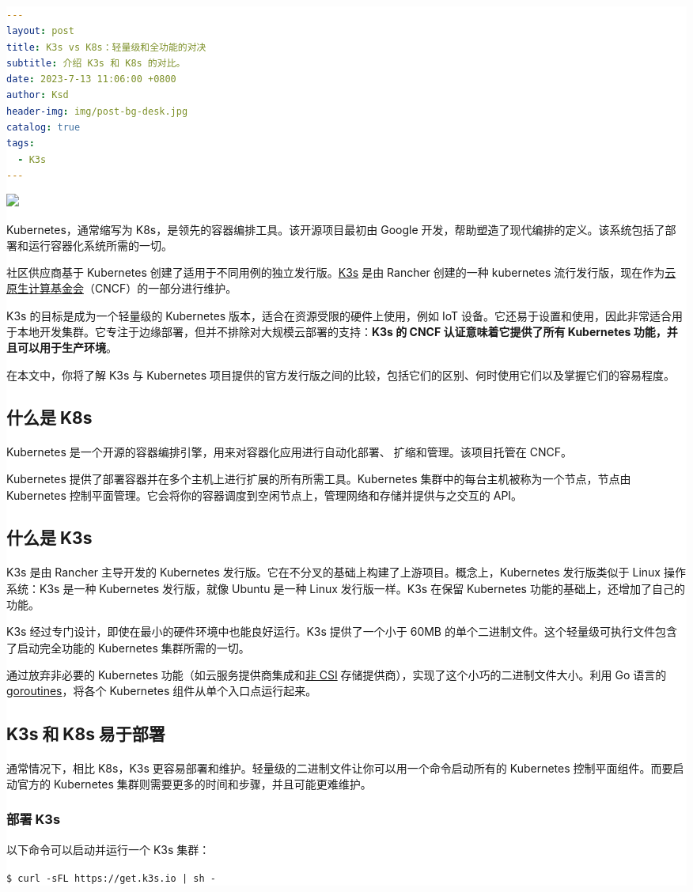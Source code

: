 ```yaml
---
layout: post
title: K3s vs K8s：轻量级和全功能的对决
subtitle: 介绍 K3s 和 K8s 的对比。
date: 2023-7-13 11:06:00 +0800
author: Ksd
header-img: img/post-bg-desk.jpg
catalog: true
tags:
  - K3s
---
```


![](https://raw.githubusercontent.com/kingsd041/picture/main/k3%26k8.png)

Kubernetes，通常缩写为 K8s，是领先的容器编排工具。该开源项目最初由 Google 开发，帮助塑造了现代编排的定义。该系统包括了部署和运行容器化系统所需的一切。

社区供应商基于 Kubernetes 创建了适用于不同用例的独立发行版。[K3s](https://k3s.io/ "K3s 官网") 是由 Rancher 创建的一种 kubernetes 流行发行版，现在作为[云原生计算基金会](https://www.cncf.io/ "CNCF")（CNCF）的一部分进行维护。

K3s 的目标是成为一个轻量级的 Kubernetes 版本，适合在资源受限的硬件上使用，例如 IoT 设备。它还易于设置和使用，因此非常适合用于本地开发集群。它专注于边缘部署，但并不排除对大规模云部署的支持：**K3s 的 CNCF 认证意味着它提供了所有 Kubernetes 功能，并且可以用于生产环境**。

在本文中，你将了解 K3s 与 Kubernetes 项目提供的官方发行版之间的比较，包括它们的区别、何时使用它们以及掌握它们的容易程度。

## 什么是 K8s

Kubernetes 是一个开源的容器编排引擎，用来对容器化应用进行自动化部署、 扩缩和管理。该项目托管在 CNCF。

Kubernetes 提供了部署容器并在多个主机上进行扩展的所有所需工具。Kubernetes 集群中的每台主机被称为一个节点，节点由 Kubernetes 控制平面管理。它会将你的容器调度到空闲节点上，管理网络和存储并提供与之交互的 API。

## 什么是 K3s

K3s 是由 Rancher 主导开发的 Kubernetes 发行版。它在不分叉的基础上构建了上游项目。概念上，Kubernetes 发行版类似于 Linux 操作系统：K3s 是一种 Kubernetes 发行版，就像 Ubuntu 是一种 Linux 发行版一样。K3s 在保留 Kubernetes 功能的基础上，还增加了自己的功能。

K3s 经过专门设计，即使在最小的硬件环境中也能良好运行。K3s 提供了一个小于 60MB 的单个二进制文件。这个轻量级可执行文件包含了启动完全功能的 Kubernetes 集群所需的一切。

通过放弃非必要的 Kubernetes 功能（如云服务提供商集成和[非 CSI](https://kubernetes.io/blog/2019/01/15/container-storage-interface-ga "Container Storage Interface (CSI) for Kubernetes GA") 存储提供商），实现了这个小巧的二进制文件大小。利用 Go 语言的 [goroutines](https://gobyexample.com/goroutines "goroutines")，将各个 Kubernetes 组件从单个入口点运行起来。

## K3s 和 K8s 易于部署

通常情况下，相比 K8s，K3s 更容易部署和维护。轻量级的二进制文件让你可以用一个命令启动所有的 Kubernetes 控制平面组件。而要启动官方的 Kubernetes 集群则需要更多的时间和步骤，并且可能更难维护。

### 部署 K3s

以下命令可以启动并运行一个 K3s 集群：

```
$ curl -sFL https://get.k3s.io | sh -
```
